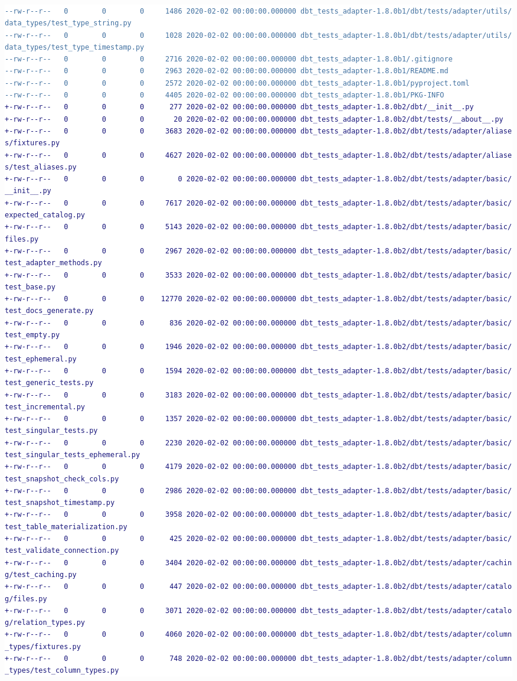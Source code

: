 ```diff
--rw-r--r--   0        0        0     1486 2020-02-02 00:00:00.000000 dbt_tests_adapter-1.8.0b1/dbt/tests/adapter/utils/data_types/test_type_string.py
--rw-r--r--   0        0        0     1028 2020-02-02 00:00:00.000000 dbt_tests_adapter-1.8.0b1/dbt/tests/adapter/utils/data_types/test_type_timestamp.py
--rw-r--r--   0        0        0     2716 2020-02-02 00:00:00.000000 dbt_tests_adapter-1.8.0b1/.gitignore
--rw-r--r--   0        0        0     2963 2020-02-02 00:00:00.000000 dbt_tests_adapter-1.8.0b1/README.md
--rw-r--r--   0        0        0     2572 2020-02-02 00:00:00.000000 dbt_tests_adapter-1.8.0b1/pyproject.toml
--rw-r--r--   0        0        0     4405 2020-02-02 00:00:00.000000 dbt_tests_adapter-1.8.0b1/PKG-INFO
+-rw-r--r--   0        0        0      277 2020-02-02 00:00:00.000000 dbt_tests_adapter-1.8.0b2/dbt/__init__.py
+-rw-r--r--   0        0        0       20 2020-02-02 00:00:00.000000 dbt_tests_adapter-1.8.0b2/dbt/tests/__about__.py
+-rw-r--r--   0        0        0     3683 2020-02-02 00:00:00.000000 dbt_tests_adapter-1.8.0b2/dbt/tests/adapter/aliases/fixtures.py
+-rw-r--r--   0        0        0     4627 2020-02-02 00:00:00.000000 dbt_tests_adapter-1.8.0b2/dbt/tests/adapter/aliases/test_aliases.py
+-rw-r--r--   0        0        0        0 2020-02-02 00:00:00.000000 dbt_tests_adapter-1.8.0b2/dbt/tests/adapter/basic/__init__.py
+-rw-r--r--   0        0        0     7617 2020-02-02 00:00:00.000000 dbt_tests_adapter-1.8.0b2/dbt/tests/adapter/basic/expected_catalog.py
+-rw-r--r--   0        0        0     5143 2020-02-02 00:00:00.000000 dbt_tests_adapter-1.8.0b2/dbt/tests/adapter/basic/files.py
+-rw-r--r--   0        0        0     2967 2020-02-02 00:00:00.000000 dbt_tests_adapter-1.8.0b2/dbt/tests/adapter/basic/test_adapter_methods.py
+-rw-r--r--   0        0        0     3533 2020-02-02 00:00:00.000000 dbt_tests_adapter-1.8.0b2/dbt/tests/adapter/basic/test_base.py
+-rw-r--r--   0        0        0    12770 2020-02-02 00:00:00.000000 dbt_tests_adapter-1.8.0b2/dbt/tests/adapter/basic/test_docs_generate.py
+-rw-r--r--   0        0        0      836 2020-02-02 00:00:00.000000 dbt_tests_adapter-1.8.0b2/dbt/tests/adapter/basic/test_empty.py
+-rw-r--r--   0        0        0     1946 2020-02-02 00:00:00.000000 dbt_tests_adapter-1.8.0b2/dbt/tests/adapter/basic/test_ephemeral.py
+-rw-r--r--   0        0        0     1594 2020-02-02 00:00:00.000000 dbt_tests_adapter-1.8.0b2/dbt/tests/adapter/basic/test_generic_tests.py
+-rw-r--r--   0        0        0     3183 2020-02-02 00:00:00.000000 dbt_tests_adapter-1.8.0b2/dbt/tests/adapter/basic/test_incremental.py
+-rw-r--r--   0        0        0     1357 2020-02-02 00:00:00.000000 dbt_tests_adapter-1.8.0b2/dbt/tests/adapter/basic/test_singular_tests.py
+-rw-r--r--   0        0        0     2230 2020-02-02 00:00:00.000000 dbt_tests_adapter-1.8.0b2/dbt/tests/adapter/basic/test_singular_tests_ephemeral.py
+-rw-r--r--   0        0        0     4179 2020-02-02 00:00:00.000000 dbt_tests_adapter-1.8.0b2/dbt/tests/adapter/basic/test_snapshot_check_cols.py
+-rw-r--r--   0        0        0     2986 2020-02-02 00:00:00.000000 dbt_tests_adapter-1.8.0b2/dbt/tests/adapter/basic/test_snapshot_timestamp.py
+-rw-r--r--   0        0        0     3958 2020-02-02 00:00:00.000000 dbt_tests_adapter-1.8.0b2/dbt/tests/adapter/basic/test_table_materialization.py
+-rw-r--r--   0        0        0      425 2020-02-02 00:00:00.000000 dbt_tests_adapter-1.8.0b2/dbt/tests/adapter/basic/test_validate_connection.py
+-rw-r--r--   0        0        0     3404 2020-02-02 00:00:00.000000 dbt_tests_adapter-1.8.0b2/dbt/tests/adapter/caching/test_caching.py
+-rw-r--r--   0        0        0      447 2020-02-02 00:00:00.000000 dbt_tests_adapter-1.8.0b2/dbt/tests/adapter/catalog/files.py
+-rw-r--r--   0        0        0     3071 2020-02-02 00:00:00.000000 dbt_tests_adapter-1.8.0b2/dbt/tests/adapter/catalog/relation_types.py
+-rw-r--r--   0        0        0     4060 2020-02-02 00:00:00.000000 dbt_tests_adapter-1.8.0b2/dbt/tests/adapter/column_types/fixtures.py
+-rw-r--r--   0        0        0      748 2020-02-02 00:00:00.000000 dbt_tests_adapter-1.8.0b2/dbt/tests/adapter/column_types/test_column_types.py
```